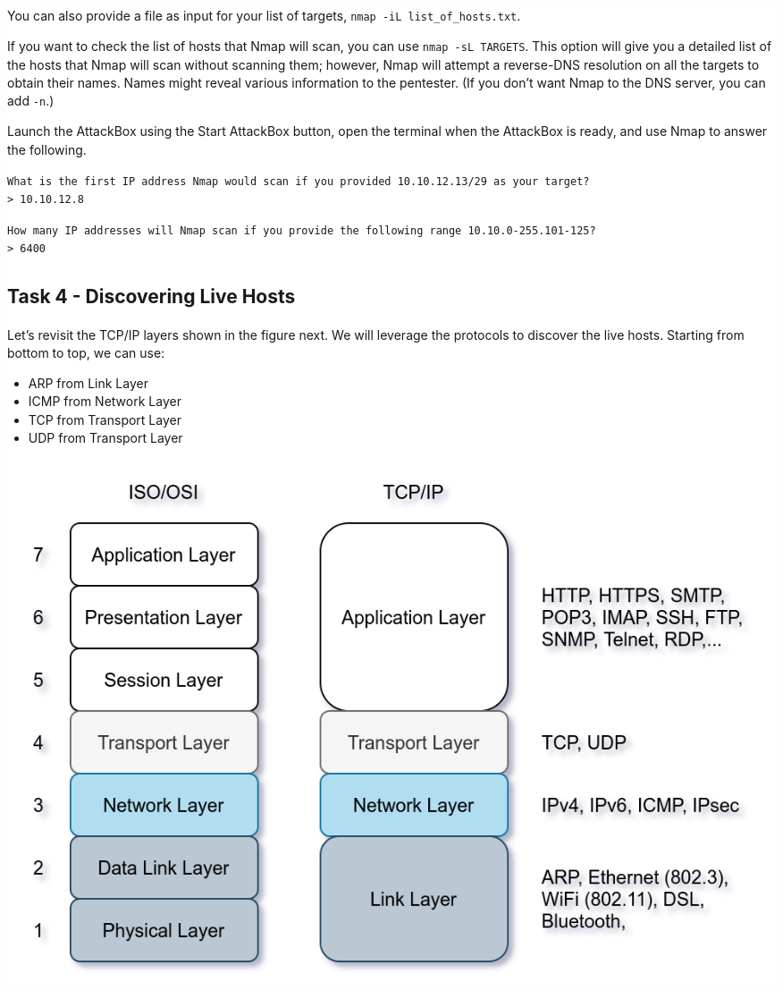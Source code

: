You can also provide a file as input for your list of targets, ```nmap -iL list_of_hosts.txt```.

If you want to check the list of hosts that Nmap will scan, you can use ```nmap -sL TARGETS```. This option will give you a detailed list of the hosts that Nmap will scan without scanning them; however, Nmap will attempt a reverse-DNS resolution on all the targets to obtain their names. Names might reveal various information to the pentester. (If you don’t want Nmap to the DNS server, you can add ```-n```.)

Launch the AttackBox using the Start AttackBox button, open the terminal when the AttackBox is ready, and use Nmap to answer the following.
```
What is the first IP address Nmap would scan if you provided 10.10.12.13/29 as your target?
> 10.10.12.8
```

```
How many IP addresses will Nmap scan if you provide the following range 10.10.0-255.101-125?
> 6400
```

## Task 4 - Discovering Live Hosts 

Let’s revisit the TCP/IP layers shown in the figure next. We will leverage the protocols to discover the live hosts. Starting from bottom to top, we can use:
* ARP from Link Layer
* ICMP from Network Layer
* TCP from Transport Layer
* UDP from Transport Layer

![](images/745e0412b319d324352c7b29863b74f4.png)
